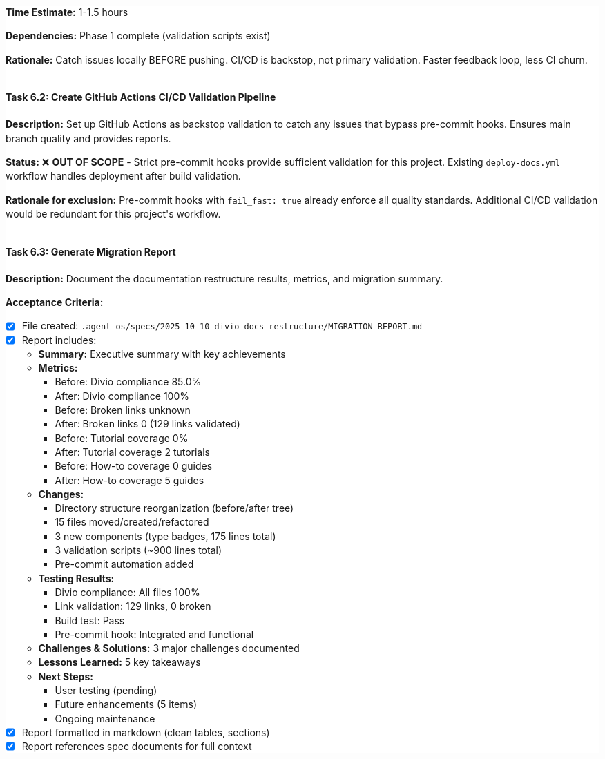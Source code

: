 **Time Estimate:** 1-1.5 hours

**Dependencies:** Phase 1 complete (validation scripts exist)

**Rationale:** Catch issues locally BEFORE pushing. CI/CD is backstop, not primary validation. Faster feedback loop, less CI churn.

---

#### Task 6.2: Create GitHub Actions CI/CD Validation Pipeline

**Description:** Set up GitHub Actions as backstop validation to catch any issues that bypass pre-commit hooks. Ensures main branch quality and provides reports.

**Status:** ❌ **OUT OF SCOPE** - Strict pre-commit hooks provide sufficient validation for this project. Existing `deploy-docs.yml` workflow handles deployment after build validation.

**Rationale for exclusion:** Pre-commit hooks with `fail_fast: true` already enforce all quality standards. Additional CI/CD validation would be redundant for this project's workflow.

---

#### Task 6.3: Generate Migration Report

**Description:** Document the documentation restructure results, metrics, and migration summary.

**Acceptance Criteria:**
- [x] File created: `.agent-os/specs/2025-10-10-divio-docs-restructure/MIGRATION-REPORT.md`
- [x] Report includes:
  - **Summary:** Executive summary with key achievements
  - **Metrics:**
    - Before: Divio compliance 85.0%
    - After: Divio compliance 100%
    - Before: Broken links unknown
    - After: Broken links 0 (129 links validated)
    - Before: Tutorial coverage 0%
    - After: Tutorial coverage 2 tutorials
    - Before: How-to coverage 0 guides
    - After: How-to coverage 5 guides
  - **Changes:**
    - Directory structure reorganization (before/after tree)
    - 15 files moved/created/refactored
    - 3 new components (type badges, 175 lines total)
    - 3 validation scripts (~900 lines total)
    - Pre-commit automation added
  - **Testing Results:**
    - Divio compliance: All files 100%
    - Link validation: 129 links, 0 broken
    - Build test: Pass
    - Pre-commit hook: Integrated and functional
  - **Challenges & Solutions:** 3 major challenges documented
  - **Lessons Learned:** 5 key takeaways
  - **Next Steps:**
    - User testing (pending)
    - Future enhancements (5 items)
    - Ongoing maintenance
- [x] Report formatted in markdown (clean tables, sections)
- [x] Report references spec documents for full context
